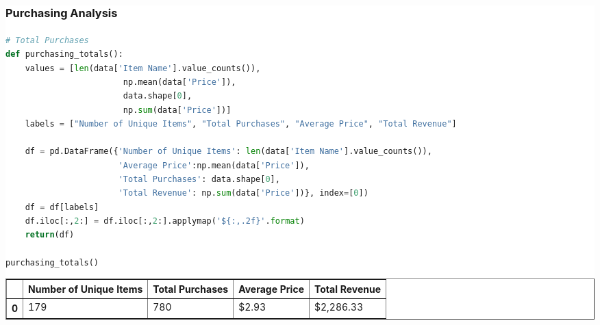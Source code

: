 

### Purchasing Analysis


```python
# Total Purchases
def purchasing_totals():
    values = [len(data['Item Name'].value_counts()),
                        np.mean(data['Price']),
                        data.shape[0],
                        np.sum(data['Price'])]
    labels = ["Number of Unique Items", "Total Purchases", "Average Price", "Total Revenue"]
    
    df = pd.DataFrame({'Number of Unique Items': len(data['Item Name'].value_counts()),
                       'Average Price':np.mean(data['Price']),
                       'Total Purchases': data.shape[0],
                       'Total Revenue': np.sum(data['Price'])}, index=[0])
    df = df[labels]
    df.iloc[:,2:] = df.iloc[:,2:].applymap('${:,.2f}'.format)
    return(df)

purchasing_totals()
```




<div>
<style scoped>
    .dataframe tbody tr th:only-of-type {
        vertical-align: middle;
    }

    .dataframe tbody tr th {
        vertical-align: top;
    }

    .dataframe thead th {
        text-align: right;
    }
</style>
<table border="1" class="dataframe">
  <thead>
    <tr style="text-align: right;">
      <th></th>
      <th>Number of Unique Items</th>
      <th>Total Purchases</th>
      <th>Average Price</th>
      <th>Total Revenue</th>
    </tr>
  </thead>
  <tbody>
    <tr>
      <th>0</th>
      <td>179</td>
      <td>780</td>
      <td>$2.93</td>
      <td>$2,286.33</td>
    </tr>
  </tbody>
</table>
</div>

